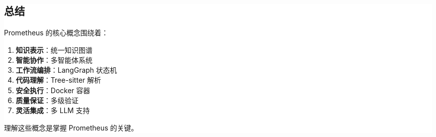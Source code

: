 
## 总结

Prometheus 的核心概念围绕着：

1. **知识表示**：统一知识图谱
2. **智能协作**：多智能体系统
3. **工作流编排**：LangGraph 状态机
4. **代码理解**：Tree-sitter 解析
5. **安全执行**：Docker 容器
6. **质量保证**：多级验证
7. **灵活集成**：多 LLM 支持

理解这些概念是掌握 Prometheus 的关键。
